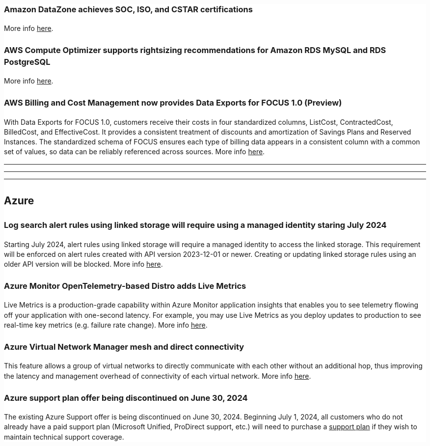 ### Amazon DataZone achieves SOC, ISO, and CSTAR certifications
More info [here](https://aws.amazon.com/datazone/).

### AWS Compute Optimizer supports rightsizing recommendations for Amazon RDS MySQL and RDS PostgreSQL
More info [here](https://aws.amazon.com/compute-optimizer/).

### AWS Billing and Cost Management now provides Data Exports for FOCUS 1.0 (Preview)
With Data Exports for FOCUS 1.0, customers receive their costs in four standardized columns, ListCost, ContractedCost, BilledCost, and EffectiveCost. It provides a consistent treatment of discounts and amortization of Savings Plans and Reserved Instances. The standardized schema of FOCUS ensures each type of billing data appears in a consistent column with a common set of values, so data can be reliably referenced across sources. More info [here](https://docs.aws.amazon.com/cur/latest/userguide/dataexports-table-dictionary.html).

---
---
---

## Azure
### Log search alert rules using linked storage will require using a managed identity staring July 2024
Starting July 2024, alert rules using linked storage will require a managed identity to access the linked storage. This requirement will be enforced on alert rules created with API version 2023-12-01 or newer. Creating or updating linked storage rules using an older API version will be blocked. More info [here](https://learn.microsoft.com/en-us/entra/identity/managed-identities-azure-resources/how-manage-user-assigned-managed-identities?pivots=identity-mi-methods-azp#create-a-user-assigned-managed-identity).

### Azure Monitor OpenTelemetry-based Distro adds Live Metrics 
Live Metrics is a production-grade capability within Azure Monitor application insights that enables you to see telemetry flowing off your application with one-second latency. For example, you may use Live Metrics as you deploy updates to production to see real-time key metrics (e.g. failure rate change). More info [here](https://learn.microsoft.com/azure/azure-monitor/app/live-stream).

### Azure Virtual Network Manager mesh and direct connectivity
This feature allows a group of virtual networks to directly communicate with each other without an additional hop, thus improving the latency and management overhead of connectivity of each virtual network. More info [here](https://learn.microsoft.com/en-us/azure/virtual-network-manager/concept-connectivity-configuration).

### Azure support plan offer being discontinued on June 30, 2024
The existing Azure Support offer is being discontinued on June 30, 2024. Beginning July 1, 2024, all customers who do not already have a paid support plan (Microsoft Unified, ProDirect support, etc.) will need to purchase a [support plan](https://azure.microsoft.com/en-us/support/) if they wish to maintain technical support coverage.
